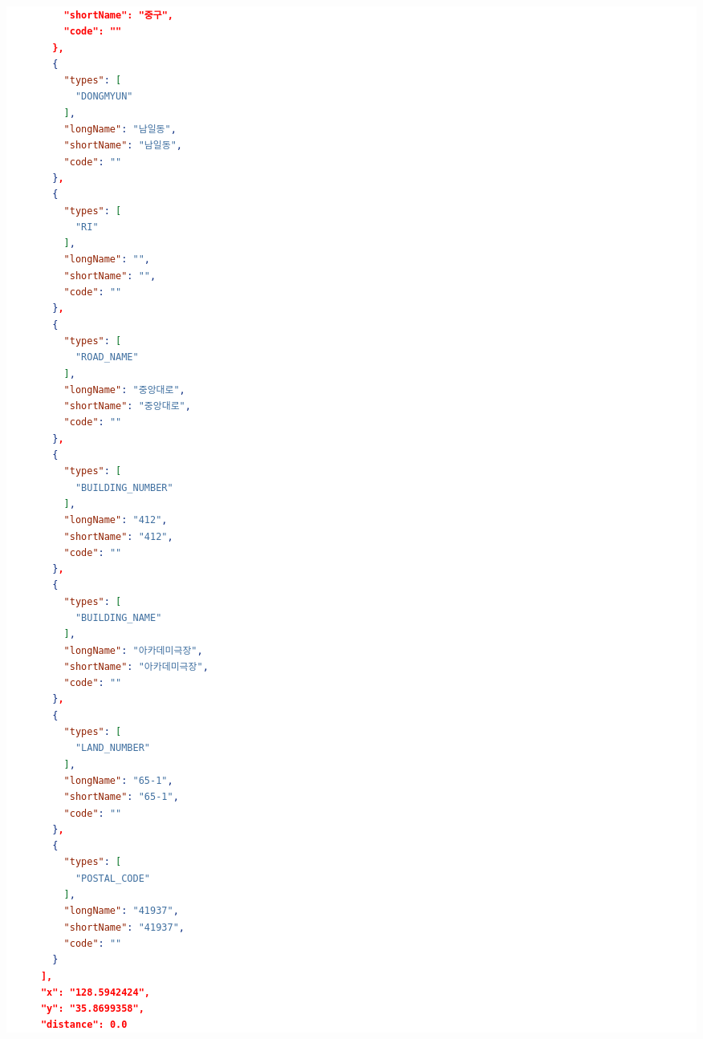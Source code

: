 ```json
          "shortName": "중구",
          "code": ""
        },
        {
          "types": [
            "DONGMYUN"
          ],
          "longName": "남일동",
          "shortName": "남일동",
          "code": ""
        },
        {
          "types": [
            "RI"
          ],
          "longName": "",
          "shortName": "",
          "code": ""
        },
        {
          "types": [
            "ROAD_NAME"
          ],
          "longName": "중앙대로",
          "shortName": "중앙대로",
          "code": ""
        },
        {
          "types": [
            "BUILDING_NUMBER"
          ],
          "longName": "412",
          "shortName": "412",
          "code": ""
        },
        {
          "types": [
            "BUILDING_NAME"
          ],
          "longName": "아카데미극장",
          "shortName": "아카데미극장",
          "code": ""
        },
        {
          "types": [
            "LAND_NUMBER"
          ],
          "longName": "65-1",
          "shortName": "65-1",
          "code": ""
        },
        {
          "types": [
            "POSTAL_CODE"
          ],
          "longName": "41937",
          "shortName": "41937",
          "code": ""
        }
      ],
      "x": "128.5942424",
      "y": "35.8699358",
      "distance": 0.0
```